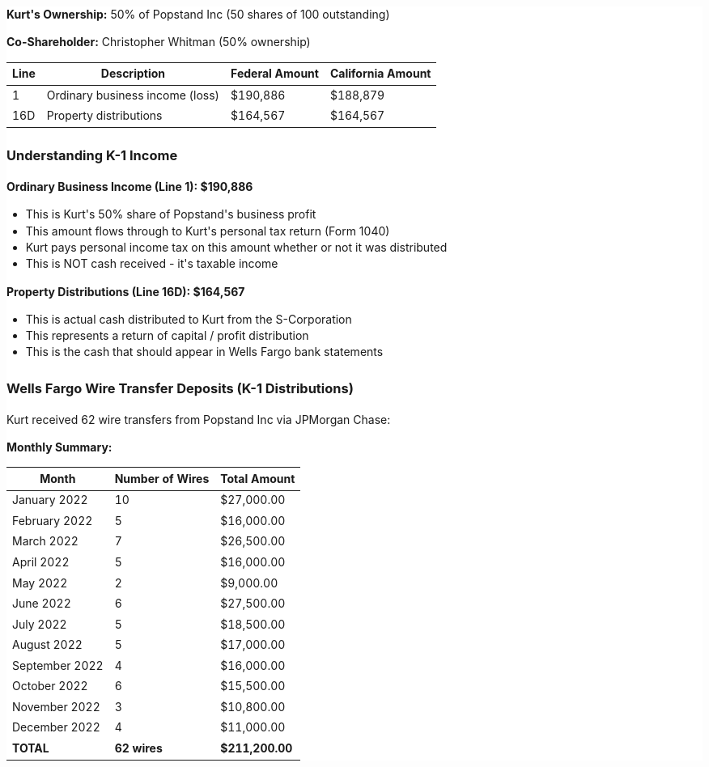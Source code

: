 **Kurt's Ownership:** 50% of Popstand Inc (50 shares of 100 outstanding)

**Co-Shareholder:** Christopher Whitman (50% ownership)

| Line | Description | Federal Amount | California Amount |
|------|-------------|----------------|-------------------|
| 1 | Ordinary business income (loss) | $190,886 | $188,879 |
| 16D | Property distributions | $164,567 | $164,567 |

### Understanding K-1 Income

**Ordinary Business Income (Line 1): $190,886**
- This is Kurt's 50% share of Popstand's business profit
- This amount flows through to Kurt's personal tax return (Form 1040)
- Kurt pays personal income tax on this amount whether or not it was distributed
- This is NOT cash received - it's taxable income

**Property Distributions (Line 16D): $164,567**
- This is actual cash distributed to Kurt from the S-Corporation
- This represents a return of capital / profit distribution
- This is the cash that should appear in Wells Fargo bank statements

### Wells Fargo Wire Transfer Deposits (K-1 Distributions)

Kurt received 62 wire transfers from Popstand Inc via JPMorgan Chase:

**Monthly Summary:**

| Month | Number of Wires | Total Amount |
|-------|----------------|--------------|
| January 2022 | 10 | $27,000.00 |
| February 2022 | 5 | $16,000.00 |
| March 2022 | 7 | $26,500.00 |
| April 2022 | 5 | $16,000.00 |
| May 2022 | 2 | $9,000.00 |
| June 2022 | 6 | $27,500.00 |
| July 2022 | 5 | $18,500.00 |
| August 2022 | 5 | $17,000.00 |
| September 2022 | 4 | $16,000.00 |
| October 2022 | 6 | $15,500.00 |
| November 2022 | 3 | $10,800.00 |
| December 2022 | 4 | $11,000.00 |
| **TOTAL** | **62 wires** | **$211,200.00** |
